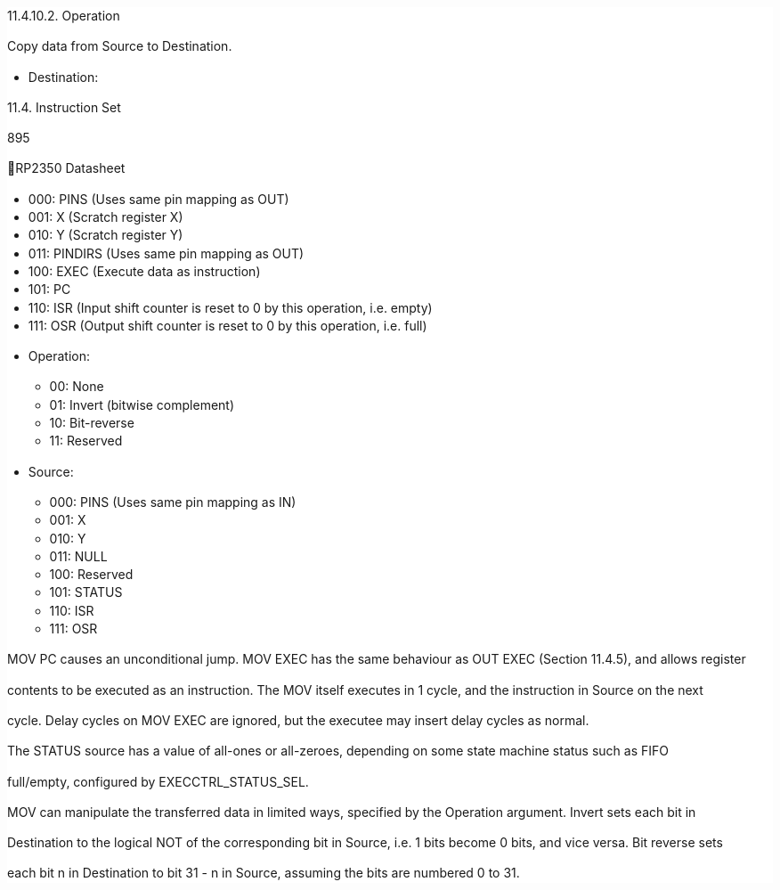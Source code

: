 11.4.10.2. Operation

Copy data from Source to Destination.

* Destination:

11.4. Instruction Set

895

RP2350 Datasheet

  + 000: PINS (Uses same pin mapping as OUT)
  + 001: X (Scratch register X)
  + 010: Y (Scratch register Y)
  + 011: PINDIRS (Uses same pin mapping as OUT)
  + 100: EXEC (Execute data as instruction)
  + 101: PC
  + 110: ISR (Input shift counter is reset to 0 by this operation, i.e. empty)
  + 111: OSR (Output shift counter is reset to 0 by this operation, i.e. full)

* Operation:

  + 00: None
  + 01: Invert (bitwise complement)
  + 10: Bit-reverse
  + 11: Reserved

* Source:

  + 000: PINS (Uses same pin mapping as IN)
  + 001: X
  + 010: Y
  + 011: NULL
  + 100: Reserved
  + 101: STATUS
  + 110: ISR
  + 111: OSR

MOV PC causes an unconditional jump. MOV EXEC has the same behaviour as OUT EXEC (Section 11.4.5), and allows register

contents  to  be  executed  as  an  instruction.  The  MOV  itself  executes  in  1  cycle,  and  the  instruction  in  Source  on  the  next

cycle. Delay cycles on MOV EXEC are ignored, but the executee may insert delay cycles as normal.

The  STATUS  source  has  a  value  of  all-ones  or  all-zeroes,  depending  on  some  state  machine  status  such  as  FIFO

full/empty, configured by EXECCTRL_STATUS_SEL.

MOV  can  manipulate  the  transferred  data  in  limited  ways,  specified  by  the  Operation  argument.  Invert  sets  each  bit  in

Destination to the logical NOT of the corresponding bit in Source, i.e. 1 bits become 0 bits, and vice versa. Bit reverse sets

each bit n in Destination to bit 31 - n in Source, assuming the bits are numbered 0 to 31.
